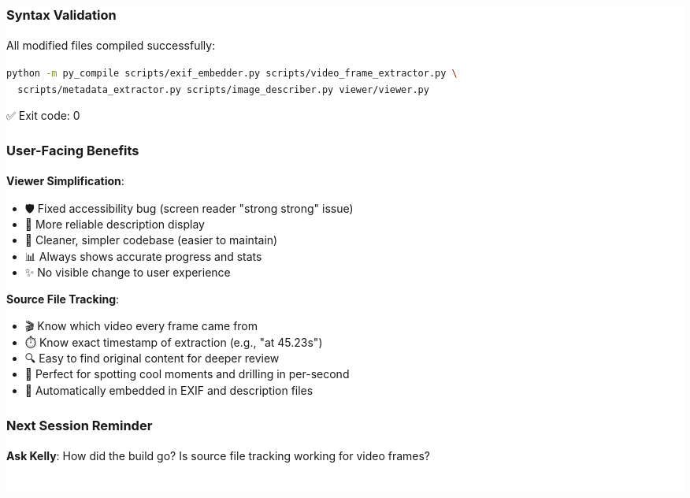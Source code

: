 ### Syntax Validation
All modified files compiled successfully:
```bash
python -m py_compile scripts/exif_embedder.py scripts/video_frame_extractor.py \
  scripts/metadata_extractor.py scripts/image_describer.py viewer/viewer.py
```
✅ Exit code: 0

### User-Facing Benefits

**Viewer Simplification**:
- 🛡️ Fixed accessibility bug (screen reader "strong strong" issue)
- 🚀 More reliable description display
- 🧹 Cleaner, simpler codebase (easier to maintain)
- 📊 Always shows accurate progress and stats
- ✨ No visible change to user experience

**Source File Tracking**:
- 🎬 Know which video every frame came from
- ⏱️ Know exact timestamp of extraction (e.g., "at 45.23s")
- 🔍 Easy to find original content for deeper review
- 🎯 Perfect for spotting cool moments and drilling in per-second
- 📝 Automatically embedded in EXIF and description files

### Next Session Reminder
**Ask Kelly**: How did the build go? Is source file tracking working for video frames?

```"

